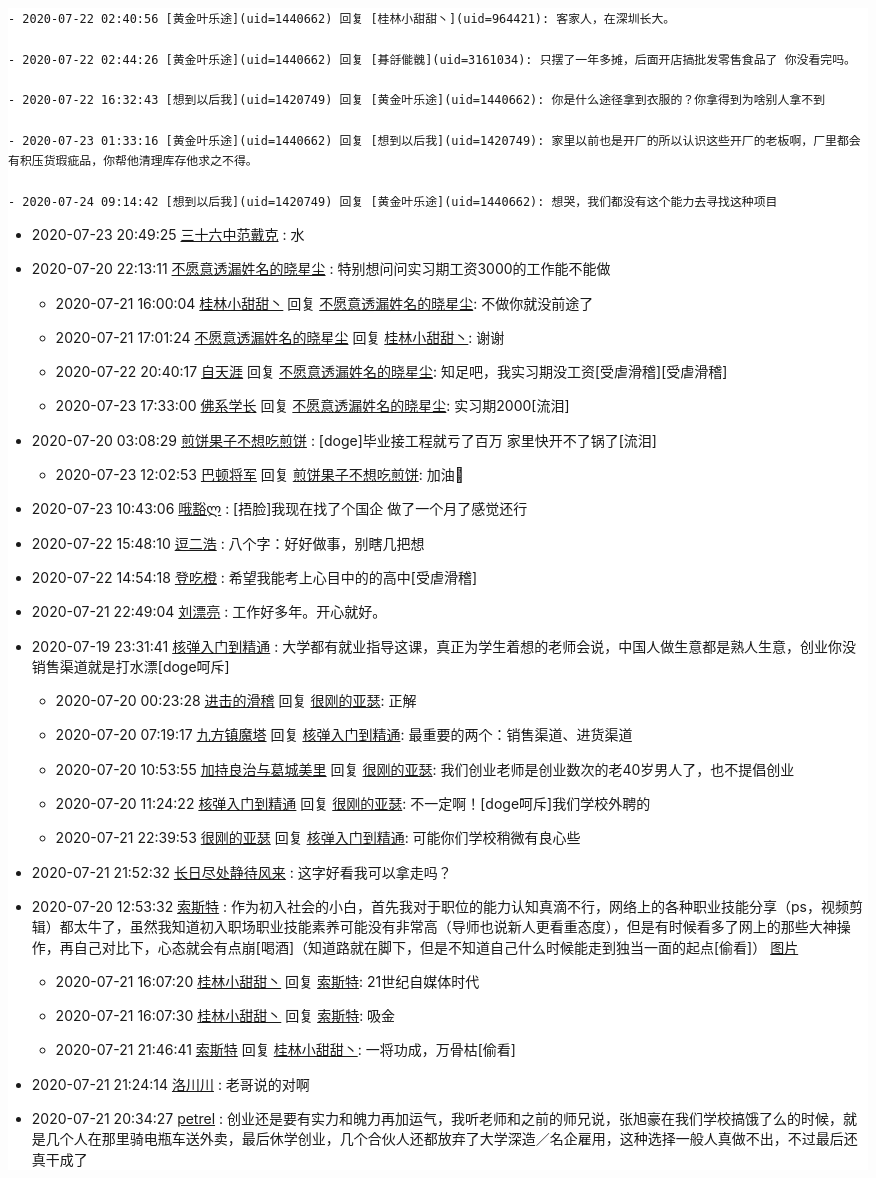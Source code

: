     - 2020-07-22 02:40:56 [黄金叶乐途](uid=1440662) 回复 [桂林小甜甜丶](uid=964421): 客家人，在深圳长大。 

    - 2020-07-22 02:44:26 [黄金叶乐途](uid=1440662) 回复 [朞㧱㑷䰪](uid=3161034): 只摆了一年多摊，后面开店搞批发零售食品了 你没看完吗。 

    - 2020-07-22 16:32:43 [想到以后我](uid=1420749) 回复 [黄金叶乐途](uid=1440662): 你是什么途径拿到衣服的？你拿得到为啥别人拿不到 

    - 2020-07-23 01:33:16 [黄金叶乐途](uid=1440662) 回复 [想到以后我](uid=1420749): 家里以前也是开厂的所以认识这些开厂的老板啊，厂里都会有积压货瑕疵品，你帮他清理库存他求之不得。 

    - 2020-07-24 09:14:42 [想到以后我](uid=1420749) 回复 [黄金叶乐途](uid=1440662): 想哭，我们都没有这个能力去寻找这种项目 

- 2020-07-23 20:49:25 [三十六中范戴克](uid=3701166) : 水 

- 2020-07-20 22:13:11 [不愿意透漏姓名的晓星尘](uid=2836190) : 特别想问问实习期工资3000的工作能不能做 

    - 2020-07-21 16:00:04 [桂林小甜甜丶](uid=964421) 回复 [不愿意透漏姓名的晓星尘](uid=2836190): 不做你就没前途了 

    - 2020-07-21 17:01:24 [不愿意透漏姓名的晓星尘](uid=2836190) 回复 [桂林小甜甜丶](uid=964421): 谢谢 

    - 2020-07-22 20:40:17 [自天涯](uid=826840) 回复 [不愿意透漏姓名的晓星尘](uid=2836190): 知足吧，我实习期没工资[受虐滑稽][受虐滑稽] 

    - 2020-07-23 17:33:00 [佛系学长](uid=2006980) 回复 [不愿意透漏姓名的晓星尘](uid=2836190): 实习期2000[流泪] 

- 2020-07-20 03:08:29 [煎饼果子不想吃煎饼](uid=2337432) : [doge]毕业接工程就亏了百万 家里快开不了锅了[流泪] 

    - 2020-07-23 12:02:53 [巴顿将军](uid=635331) 回复 [煎饼果子不想吃煎饼](uid=2337432): 加油💪 

- 2020-07-23 10:43:06 [哦豁ლ](uid=844155) : [捂脸]我现在找了个国企 做了一个月了感觉还行 

- 2020-07-22 15:48:10 [逗二浩](uid=820574) : 八个字：好好做事，别瞎几把想 

- 2020-07-22 14:54:18 [登吃橙](uid=3707113) : 希望我能考上心目中的的高中[受虐滑稽] 

- 2020-07-21 22:49:04 [刘漂亮](uid=3046377) : 工作好多年。开心就好。 

- 2020-07-19 23:31:41 [核弹入门到精通](uid=493192) : 大学都有就业指导这课，真正为学生着想的老师会说，中国人做生意都是熟人生意，创业你没销售渠道就是打水漂[doge呵斥] 

    - 2020-07-20 00:23:28 [进击的滑稽](uid=1021394) 回复 [很刚的亚瑟](uid=3050073): 正解 

    - 2020-07-20 07:19:17 [九方镇魔塔](uid=1122589) 回复 [核弹入门到精通](uid=493192): 最重要的两个：销售渠道、进货渠道 

    - 2020-07-20 10:53:55 [加持良治与葛城美里](uid=1483543) 回复 [很刚的亚瑟](uid=3050073): 我们创业老师是创业数次的老40岁男人了，也不提倡创业 

    - 2020-07-20 11:24:22 [核弹入门到精通](uid=493192) 回复 [很刚的亚瑟](uid=3050073): 不一定啊！[doge呵斥]我们学校外聘的 

    - 2020-07-21 22:39:53 [很刚的亚瑟](uid=3050073) 回复 [核弹入门到精通](uid=493192): 可能你们学校稍微有良心些 

- 2020-07-21 21:52:32 [长日尽处静待风来](uid=3204922) : 这字好看我可以拿走吗？ 

- 2020-07-20 12:53:32 [索斯特](uid=1065632) : 作为初入社会的小白，首先我对于职位的能力认知真滴不行，网络上的各种职业技能分享（ps，视频剪辑）都太牛了，虽然我知道初入职场职业技能素养可能没有非常高（导师也说新人更看重态度），但是有时候看多了网上的那些大神操作，再自己对比下，心态就会有点崩[喝酒]（知道路就在脚下，但是不知道自己什么时候能走到独当一面的起点[偷看]） [图片](http://image.coolapk.com/feed/2020/0720/12/1065632_7f48f713_0811_5543@178x198.jpeg)

    - 2020-07-21 16:07:20 [桂林小甜甜丶](uid=964421) 回复 [索斯特](uid=1065632): 21世纪自媒体时代 

    - 2020-07-21 16:07:30 [桂林小甜甜丶](uid=964421) 回复 [索斯特](uid=1065632): 吸金 

    - 2020-07-21 21:46:41 [索斯特](uid=1065632) 回复 [桂林小甜甜丶](uid=964421): 一将功成，万骨枯[偷看] 

- 2020-07-21 21:24:14 [洛川川](uid=1885586) : 老哥说的对啊 

- 2020-07-21 20:34:27 [petrel](uid=1866807) : 创业还是要有实力和魄力再加运气，我听老师和之前的师兄说，张旭豪在我们学校搞饿了么的时候，就是几个人在那里骑电瓶车送外卖，最后休学创业，几个合伙人还都放弃了大学深造／名企雇用，这种选择一般人真做不出，不过最后还真干成了 
